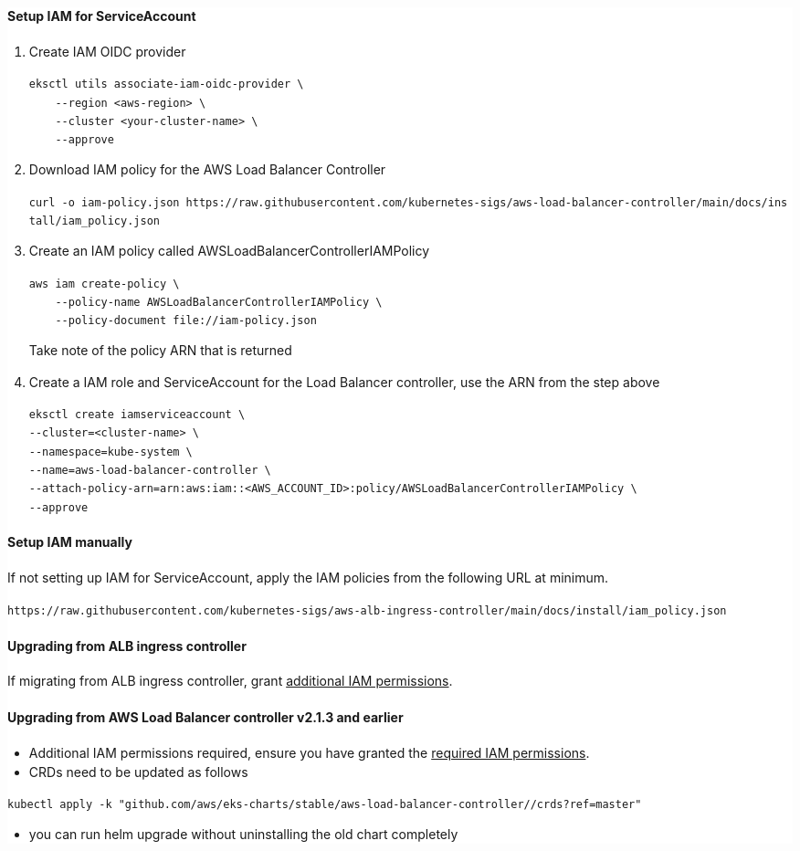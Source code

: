 #### Setup IAM for ServiceAccount
1. Create IAM OIDC provider
    ```
    eksctl utils associate-iam-oidc-provider \
        --region <aws-region> \
        --cluster <your-cluster-name> \
        --approve
    ```
1. Download IAM policy for the AWS Load Balancer Controller
    ```
    curl -o iam-policy.json https://raw.githubusercontent.com/kubernetes-sigs/aws-load-balancer-controller/main/docs/install/iam_policy.json
    ```
1. Create an IAM policy called AWSLoadBalancerControllerIAMPolicy
    ```
    aws iam create-policy \
        --policy-name AWSLoadBalancerControllerIAMPolicy \
        --policy-document file://iam-policy.json
    ```
    Take note of the policy ARN that is returned

1. Create a IAM role and ServiceAccount for the Load Balancer controller, use the ARN from the step above
    ```
    eksctl create iamserviceaccount \
    --cluster=<cluster-name> \
    --namespace=kube-system \
    --name=aws-load-balancer-controller \
    --attach-policy-arn=arn:aws:iam::<AWS_ACCOUNT_ID>:policy/AWSLoadBalancerControllerIAMPolicy \
    --approve
    ```
#### Setup IAM manually
If not setting up IAM for ServiceAccount, apply the IAM policies from the following URL at minimum.
```
https://raw.githubusercontent.com/kubernetes-sigs/aws-alb-ingress-controller/main/docs/install/iam_policy.json
```

#### Upgrading from ALB ingress controller
If migrating from ALB ingress controller, grant [additional IAM permissions](https://raw.githubusercontent.com/kubernetes-sigs/aws-load-balancer-controller/main/docs/install/iam_policy_v1_to_v2_additional.json).

#### Upgrading from  AWS Load Balancer controller v2.1.3 and earlier
- Additional IAM permissions required, ensure you have granted the [required IAM permissions](https://raw.githubusercontent.com/kubernetes-sigs/aws-load-balancer-controller/main/docs/install/iam_policy.json).
- CRDs need to be updated as follows
```shell script
kubectl apply -k "github.com/aws/eks-charts/stable/aws-load-balancer-controller//crds?ref=master"
```
- you can run helm upgrade without uninstalling the old chart completely
